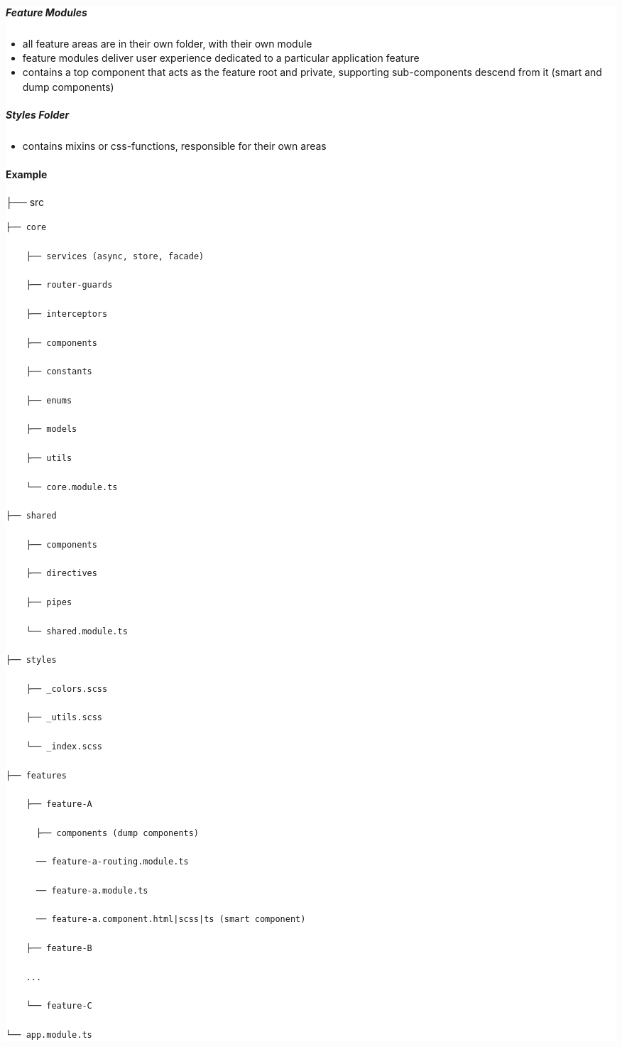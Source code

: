 ##### Feature Modules
* all feature areas are in their own folder, with their own module
* feature modules deliver user experience dedicated to a particular application feature
* contains a top component that acts as the feature root and private, supporting sub-components descend from it (smart and dump components)

##### Styles Folder
* contains mixins or css-functions, responsible for their own areas


#### Example

├── src
  
    ├── core                   
    
        ├── services (async, store, facade)                      
    
        ├── router-guards                  
    
        ├── interceptors

        ├── components                         
        
        ├── constants        

        ├── enums   

        ├── models

        ├── utils                 
    
        └── core.module.ts 

    ├── shared                   
    
        ├── components                      
    
        ├── directives                
    
        ├── pipes             
    
        └── shared.module.ts     

    ├── styles                   
    
        ├── _colors.scss                      
    
        ├── _utils.scss                          
    
        └── _index.scss    

    ├── features                   
    
        ├── feature-A  

          ├── components (dump components)  

          ── feature-a-routing.module.ts  

          ── feature-a.module.ts

          ── feature-a.component.html|scss|ts (smart component)                 
    
        ├── feature-B            
    
        ...            
    
        └── feature-C  

    └── app.module.ts      

